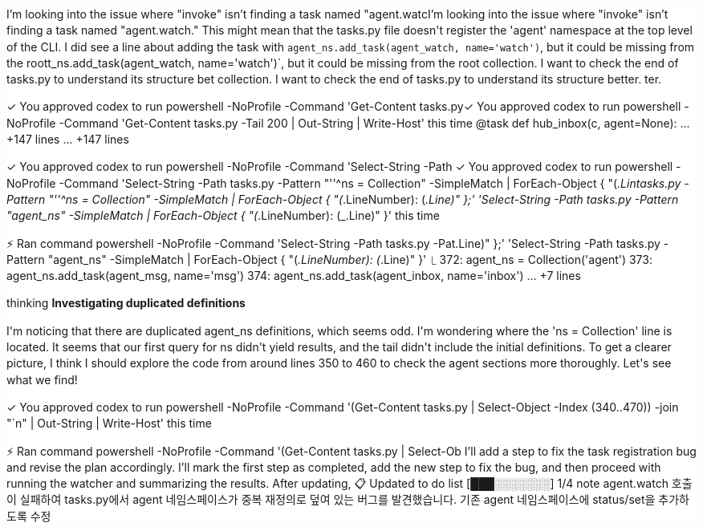 I’m looking into the issue where "invoke" isn’t finding a task named "agent.watcI’m looking into the issue where "invoke" isn’t finding a task named "agent.watch." This might mean that the tasks.py file doesn't register the 'agent' namespace at the top level of the CLI. I did see a line about adding the task with `agent_ns.add_task(agent_watch, name='watch')`, but it could be missing from the roott_ns.add_task(agent_watch, name='watch')`, but it could be missing from the root collection. I want to check the end of tasks.py to understand its structure bet collection. I want to check the end of tasks.py to understand its structure better.
ter.


✓ You approved codex to run powershell -NoProfile -Command 'Get-Content tasks.py✓ You approved codex to run powershell -NoProfile -Command 'Get-Content tasks.py -Tail 200 | Out-String | Write-Host' this time
    @task
    def hub_inbox(c, agent=None):
    ... +147 lines
    ... +147 lines


✓ You approved codex to run powershell -NoProfile -Command 'Select-String -Path 
✓ You approved codex to run powershell -NoProfile -Command 'Select-String -Path 
tasks.py -Pattern "''^ns = Collection" -SimpleMatch | ForEach-Object { "$($_.Lintasks.py -Pattern "''^ns = Collection" -SimpleMatch | ForEach-Object { "$($_.LineNumber): $($_.Line)" };' 'Select-String -Path tasks.py -Pattern "agent_ns" -SimpleMatch | ForEach-Object { "$($_.LineNumber): $($_.Line)" }' this time


⚡ Ran command powershell -NoProfile -Command 'Select-String -Path tasks.py -Pat.Line)" };' 'Select-String -Path tasks.py -Pattern "agent_ns" -SimpleMatch | ForEach-Object { "$($_.LineNumber): $($_.Line)" }'
  ⎿ 372: agent_ns = Collection('agent')
    373: agent_ns.add_task(agent_msg, name='msg')
    374: agent_ns.add_task(agent_inbox, name='inbox')
    ... +7 lines

thinking
**Investigating duplicated definitions**

I'm noticing that there are duplicated agent_ns definitions, which seems odd. I'm wondering where the 'ns = Collection' line is located. It seems that our first query for ns didn't yield results, and the tail didn't include the initial definitions. To get a clearer picture, I think I should explore the code from around lines 350 to 460 to check the agent sections more thoroughly. Let's see what we find!

✓ You approved codex to run powershell -NoProfile -Command '(Get-Content tasks.py | Select-Object -Index (340..470)) -join "`n" | Out-String | Write-Host' this 
time

⚡ Ran command powershell -NoProfile -Command '(Get-Content tasks.py | Select-Ob
I’ll add a step to fix the task registration bug and revise the plan accordingly. I’ll mark the first step as completed, add the new step to fix the bug, and then proceed with running the watcher and summarizing the results. After updating,
📋 Updated to do list [███░░░░░░░] 1/4
note
agent.watch 호출이 실패하여 tasks.py에서 agent 네임스페이스가 중복 재정의로 덮여
있는 버그를 발견했습니다. 기존 agent 네임스페이스에 status/set을 추가하도록 수정
